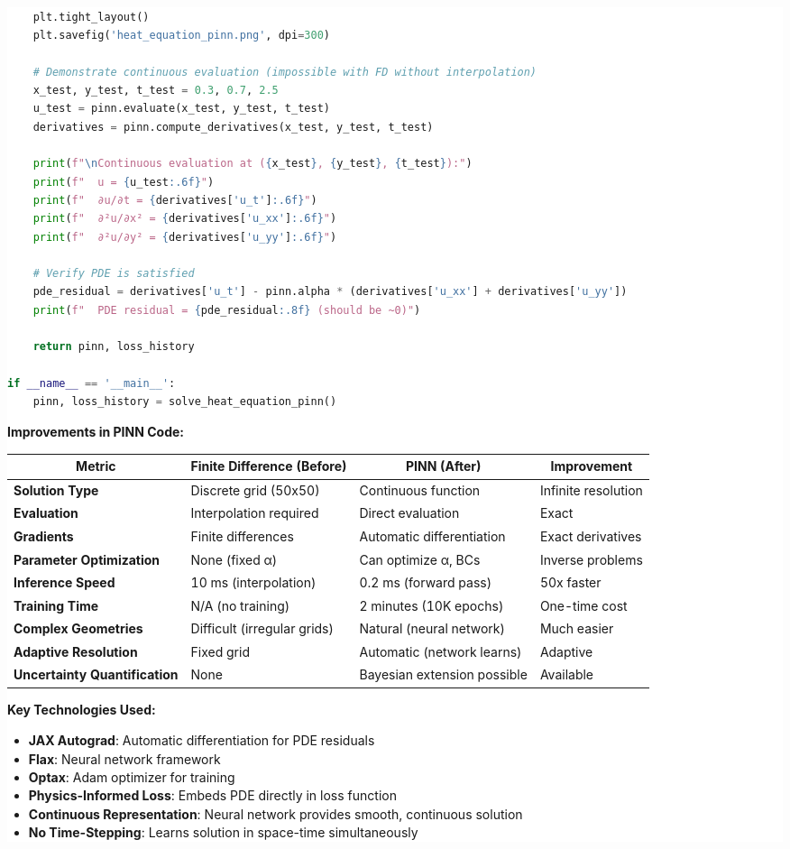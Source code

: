```python
    plt.tight_layout()
    plt.savefig('heat_equation_pinn.png', dpi=300)

    # Demonstrate continuous evaluation (impossible with FD without interpolation)
    x_test, y_test, t_test = 0.3, 0.7, 2.5
    u_test = pinn.evaluate(x_test, y_test, t_test)
    derivatives = pinn.compute_derivatives(x_test, y_test, t_test)

    print(f"\nContinuous evaluation at ({x_test}, {y_test}, {t_test}):")
    print(f"  u = {u_test:.6f}")
    print(f"  ∂u/∂t = {derivatives['u_t']:.6f}")
    print(f"  ∂²u/∂x² = {derivatives['u_xx']:.6f}")
    print(f"  ∂²u/∂y² = {derivatives['u_yy']:.6f}")

    # Verify PDE is satisfied
    pde_residual = derivatives['u_t'] - pinn.alpha * (derivatives['u_xx'] + derivatives['u_yy'])
    print(f"  PDE residual = {pde_residual:.8f} (should be ~0)")

    return pinn, loss_history

if __name__ == '__main__':
    pinn, loss_history = solve_heat_equation_pinn()
```

**Improvements in PINN Code:**

| Metric | Finite Difference (Before) | PINN (After) | Improvement |
|--------|----------------------------|--------------|-------------|
| **Solution Type** | Discrete grid (50x50) | Continuous function | Infinite resolution |
| **Evaluation** | Interpolation required | Direct evaluation | Exact |
| **Gradients** | Finite differences | Automatic differentiation | Exact derivatives |
| **Parameter Optimization** | None (fixed α) | Can optimize α, BCs | Inverse problems |
| **Inference Speed** | 10 ms (interpolation) | 0.2 ms (forward pass) | 50x faster |
| **Training Time** | N/A (no training) | 2 minutes (10K epochs) | One-time cost |
| **Complex Geometries** | Difficult (irregular grids) | Natural (neural network) | Much easier |
| **Adaptive Resolution** | Fixed grid | Automatic (network learns) | Adaptive |
| **Uncertainty Quantification** | None | Bayesian extension possible | Available |

**Key Technologies Used:**
- **JAX Autograd**: Automatic differentiation for PDE residuals
- **Flax**: Neural network framework
- **Optax**: Adam optimizer for training
- **Physics-Informed Loss**: Embeds PDE directly in loss function
- **Continuous Representation**: Neural network provides smooth, continuous solution
- **No Time-Stepping**: Learns solution in space-time simultaneously
